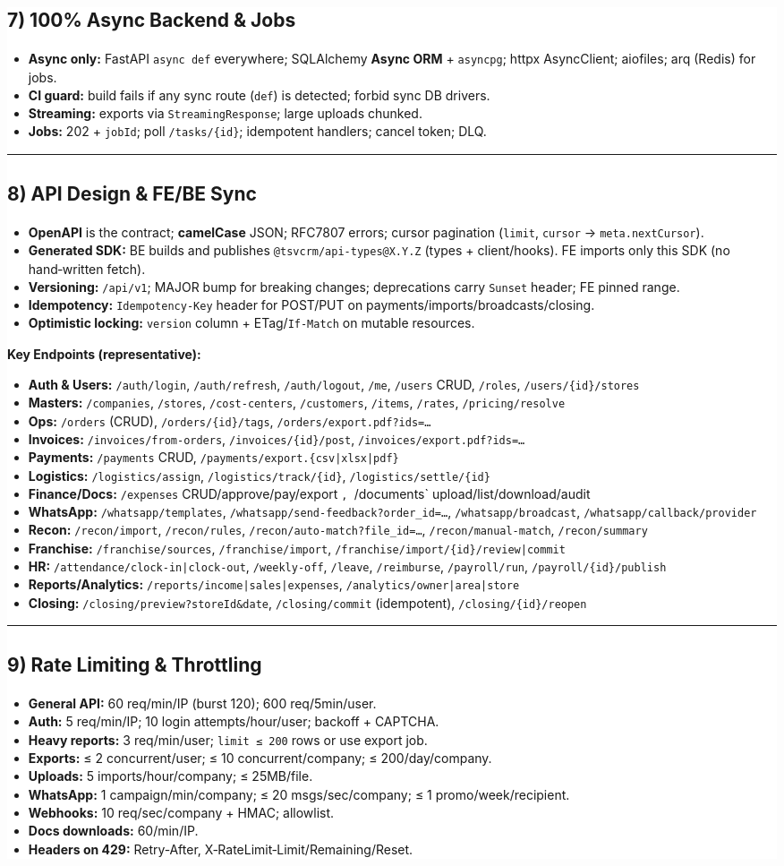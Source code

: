 
## 7) 100% Async Backend & Jobs

- **Async only:** FastAPI `async def` everywhere; SQLAlchemy **Async ORM** + `asyncpg`; httpx AsyncClient; aiofiles; arq (Redis) for jobs.
- **CI guard:** build fails if any sync route (`def`) is detected; forbid sync DB drivers.
- **Streaming:** exports via `StreamingResponse`; large uploads chunked.
- **Jobs:** 202 + `jobId`; poll `/tasks/{id}`; idempotent handlers; cancel token; DLQ.

---

## 8) API Design & FE/BE Sync

- **OpenAPI** is the contract; **camelCase** JSON; RFC7807 errors; cursor pagination (`limit`, `cursor` → `meta.nextCursor`).
- **Generated SDK:** BE builds and publishes `@tsvcrm/api-types@X.Y.Z` (types + client/hooks). FE imports only this SDK (no hand‑written fetch).
- **Versioning:** `/api/v1`; MAJOR bump for breaking changes; deprecations carry `Sunset` header; FE pinned range.
- **Idempotency:** `Idempotency-Key` header for POST/PUT on payments/imports/broadcasts/closing.
- **Optimistic locking:** `version` column + ETag/`If‑Match` on mutable resources.

**Key Endpoints (representative):**

- **Auth & Users:** `/auth/login`, `/auth/refresh`, `/auth/logout`, `/me`, `/users` CRUD, `/roles`, `/users/{id}/stores`
- **Masters:** `/companies`, `/stores`, `/cost-centers`, `/customers`, `/items`, `/rates`, `/pricing/resolve`
- **Ops:** `/orders` (CRUD), `/orders/{id}/tags`, `/orders/export.pdf?ids=…`
- **Invoices:** `/invoices/from-orders`, `/invoices/{id}/post`, `/invoices/export.pdf?ids=…`
- **Payments:** `/payments` CRUD, `/payments/export.{csv|xlsx|pdf}`
- **Logistics:** `/logistics/assign`, `/logistics/track/{id}`, `/logistics/settle/{id}`
- **Finance/Docs:** `/expenses` CRUD/approve/pay/export `, `/documents` upload/list/download/audit
- **WhatsApp:** `/whatsapp/templates`, `/whatsapp/send-feedback?order_id=…`, `/whatsapp/broadcast`, `/whatsapp/callback/provider`
- **Recon:** `/recon/import`, `/recon/rules`, `/recon/auto-match?file_id=…`, `/recon/manual-match`, `/recon/summary`
- **Franchise:** `/franchise/sources`, `/franchise/import`, `/franchise/import/{id}/review|commit`
- **HR:** `/attendance/clock-in|clock-out`, `/weekly-off`, `/leave`, `/reimburse`, `/payroll/run`, `/payroll/{id}/publish`
- **Reports/Analytics:** `/reports/income|sales|expenses`, `/analytics/owner|area|store`
- **Closing:** `/closing/preview?storeId&date`, `/closing/commit` (idempotent), `/closing/{id}/reopen`

---

## 9) Rate Limiting & Throttling

- **General API:** 60 req/min/IP (burst 120); 600 req/5min/user.
- **Auth:** 5 req/min/IP; 10 login attempts/hour/user; backoff + CAPTCHA.
- **Heavy reports:** 3 req/min/user; `limit ≤ 200` rows or use export job.
- **Exports:** ≤ 2 concurrent/user; ≤ 10 concurrent/company; ≤ 200/day/company.
- **Uploads:** 5 imports/hour/company; ≤ 25MB/file.
- **WhatsApp:** 1 campaign/min/company; ≤ 20 msgs/sec/company; ≤ 1 promo/week/recipient.
- **Webhooks:** 10 req/sec/company + HMAC; allowlist.
- **Docs downloads:** 60/min/IP.
- **Headers on 429:** Retry‑After, X‑RateLimit‑Limit/Remaining/Reset.
